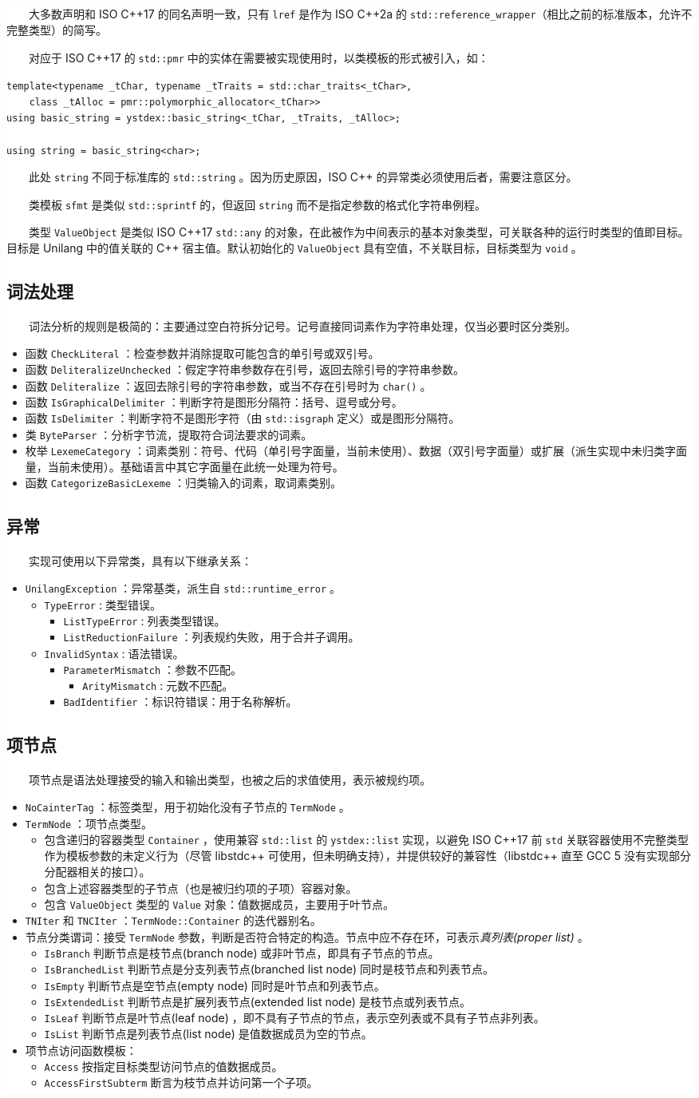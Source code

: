 　　大多数声明和 ISO C++17 的同名声明一致，只有 `lref` 是作为 ISO C++2a 的 `std::reference_wrapper`（相比之前的标准版本，允许不完整类型）的简写。

　　对应于 ISO C++17 的 `std::pmr` 中的实体在需要被实现使用时，以类模板的形式被引入，如：

```
template<typename _tChar, typename _tTraits = std::char_traits<_tChar>,
	class _tAlloc = pmr::polymorphic_allocator<_tChar>>
using basic_string = ystdex::basic_string<_tChar, _tTraits, _tAlloc>;

using string = basic_string<char>;
```

　　此处 `string` 不同于标准库的 `std::string` 。因为历史原因，ISO C++ 的异常类必须使用后者，需要注意区分。

　　类模板 `sfmt` 是类似 `std::sprintf` 的，但返回 `string` 而不是指定参数的格式化字符串例程。

　　类型 `ValueObject` 是类似 ISO C++17 `std::any` 的对象，在此被作为中间表示的基本对象类型，可关联各种的运行时类型的值即目标。目标是 Unilang 中的值关联的 C++ 宿主值。默认初始化的 `ValueObject` 具有空值，不关联目标，目标类型为 `void` 。

## 词法处理

　　词法分析的规则是极简的：主要通过空白符拆分记号。记号直接同词素作为字符串处理，仅当必要时区分类别。

* 函数 `CheckLiteral` ：检查参数并消除提取可能包含的单引号或双引号。
* 函数 `DeliteralizeUnchecked` ：假定字符串参数存在引号，返回去除引号的字符串参数。
* 函数 `Deliteralize` ：返回去除引号的字符串参数，或当不存在引号时为 `char()` 。
* 函数 `IsGraphicalDelimiter` ：判断字符是图形分隔符：括号、逗号或分号。
* 函数 `IsDelimiter` ：判断字符不是图形字符（由 `std::isgraph` 定义）或是图形分隔符。
* 类 `ByteParser` ：分析字节流，提取符合词法要求的词素。
* 枚举 `LexemeCategory` ：词素类别：符号、代码（单引号字面量，当前未使用）、数据（双引号字面量）或扩展（派生实现中未归类字面量，当前未使用）。基础语言中其它字面量在此统一处理为符号。
* 函数 `CategorizeBasicLexeme` ：归类输入的词素，取词素类别。

## 异常

　　实现可使用以下异常类，具有以下继承关系：

* `UnilangException` ：异常基类，派生自 `std::runtime_error` 。
	* `TypeError` : 类型错误。
		* `ListTypeError` : 列表类型错误。
		* `ListReductionFailure` ：列表规约失败，用于合并子调用。
	* `InvalidSyntax` : 语法错误。
		* `ParameterMismatch` ：参数不匹配。
			* `ArityMismatch` : 元数不匹配。
		* `BadIdentifier` ：标识符错误：用于名称解析。

## 项节点

　　项节点是语法处理接受的输入和输出类型，也被之后的求值使用，表示被规约项。

* `NoCainterTag` ：标签类型，用于初始化没有子节点的 `TermNode` 。
* `TermNode` ：项节点类型。
	* 包含递归的容器类型 `Container` ，使用兼容 `std::list` 的 `ystdex::list` 实现，以避免 ISO C++17 前 `std` 关联容器使用不完整类型作为模板参数的未定义行为（尽管 libstdc++ 可使用，但未明确支持），并提供较好的兼容性（libstdc++ 直至 GCC 5 没有实现部分分配器相关的接口）。
	* 包含上述容器类型的子节点（也是被归约项的子项）容器对象。
	* 包含 `ValueObject` 类型的 `Value` 对象：值数据成员，主要用于叶节点。
* `TNIter` 和 `TNCIter` ：`TermNode::Container` 的迭代器别名。
* 节点分类谓词：接受 `TermNode` 参数，判断是否符合特定的构造。节点中应不存在环，可表示*真列表(proper list)* 。
	* `IsBranch` 判断节点是枝节点(branch node) 或非叶节点，即具有子节点的节点。
	* `IsBranchedList` 判断节点是分支列表节点(branched list node) 同时是枝节点和列表节点。
	* `IsEmpty` 判断节点是空节点(empty node) 同时是叶节点和列表节点。
	* `IsExtendedList` 判断节点是扩展列表节点(extended list node) 是枝节点或列表节点。
	* `IsLeaf` 判断节点是叶节点(leaf node) ，即不具有子节点的节点，表示空列表或不具有子节点非列表。
	* `IsList` 判断节点是列表节点(list node) 是值数据成员为空的节点。
* 项节点访问函数模板：
	* `Access` 按指定目标类型访问节点的值数据成员。
	* `AccessFirstSubterm` 断言为枝节点并访问第一个子项。